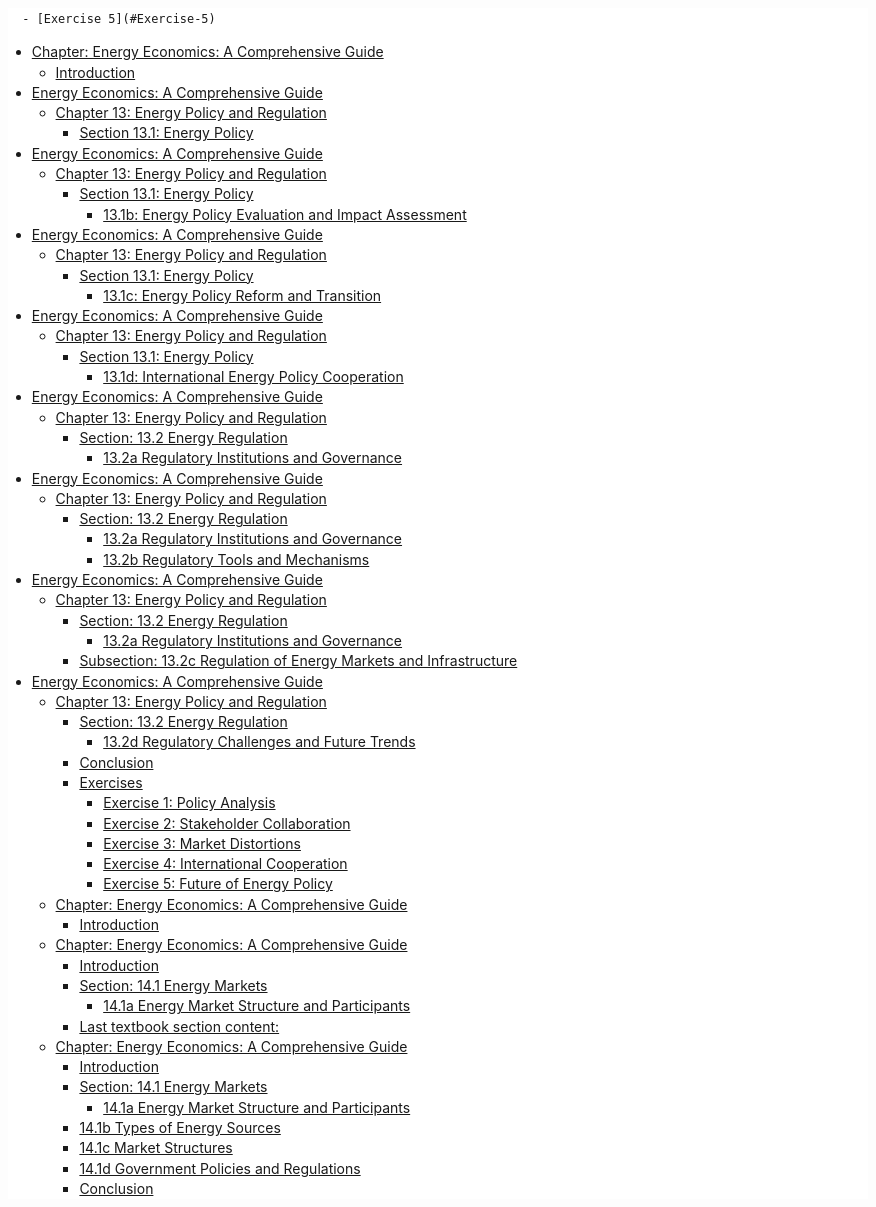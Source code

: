       - [Exercise 5](#Exercise-5)
  - [Chapter: Energy Economics: A Comprehensive Guide](#Chapter:-Energy-Economics:-A-Comprehensive-Guide)
    - [Introduction](#Introduction)
- [Energy Economics: A Comprehensive Guide](#Energy-Economics:-A-Comprehensive-Guide)
  - [Chapter 13: Energy Policy and Regulation](#Chapter-13:-Energy-Policy-and-Regulation)
    - [Section 13.1: Energy Policy](#Section-13.1:-Energy-Policy)
- [Energy Economics: A Comprehensive Guide](#Energy-Economics:-A-Comprehensive-Guide)
  - [Chapter 13: Energy Policy and Regulation](#Chapter-13:-Energy-Policy-and-Regulation)
    - [Section 13.1: Energy Policy](#Section-13.1:-Energy-Policy)
      - [13.1b: Energy Policy Evaluation and Impact Assessment](#13.1b:-Energy-Policy-Evaluation-and-Impact-Assessment)
- [Energy Economics: A Comprehensive Guide](#Energy-Economics:-A-Comprehensive-Guide)
  - [Chapter 13: Energy Policy and Regulation](#Chapter-13:-Energy-Policy-and-Regulation)
    - [Section 13.1: Energy Policy](#Section-13.1:-Energy-Policy)
      - [13.1c: Energy Policy Reform and Transition](#13.1c:-Energy-Policy-Reform-and-Transition)
- [Energy Economics: A Comprehensive Guide](#Energy-Economics:-A-Comprehensive-Guide)
  - [Chapter 13: Energy Policy and Regulation](#Chapter-13:-Energy-Policy-and-Regulation)
    - [Section 13.1: Energy Policy](#Section-13.1:-Energy-Policy)
      - [13.1d: International Energy Policy Cooperation](#13.1d:-International-Energy-Policy-Cooperation)
- [Energy Economics: A Comprehensive Guide](#Energy-Economics:-A-Comprehensive-Guide)
  - [Chapter 13: Energy Policy and Regulation](#Chapter-13:-Energy-Policy-and-Regulation)
    - [Section: 13.2 Energy Regulation](#Section:-13.2-Energy-Regulation)
      - [13.2a Regulatory Institutions and Governance](#13.2a-Regulatory-Institutions-and-Governance)
- [Energy Economics: A Comprehensive Guide](#Energy-Economics:-A-Comprehensive-Guide)
  - [Chapter 13: Energy Policy and Regulation](#Chapter-13:-Energy-Policy-and-Regulation)
    - [Section: 13.2 Energy Regulation](#Section:-13.2-Energy-Regulation)
      - [13.2a Regulatory Institutions and Governance](#13.2a-Regulatory-Institutions-and-Governance)
      - [13.2b Regulatory Tools and Mechanisms](#13.2b-Regulatory-Tools-and-Mechanisms)
- [Energy Economics: A Comprehensive Guide](#Energy-Economics:-A-Comprehensive-Guide)
  - [Chapter 13: Energy Policy and Regulation](#Chapter-13:-Energy-Policy-and-Regulation)
    - [Section: 13.2 Energy Regulation](#Section:-13.2-Energy-Regulation)
      - [13.2a Regulatory Institutions and Governance](#13.2a-Regulatory-Institutions-and-Governance)
    - [Subsection: 13.2c Regulation of Energy Markets and Infrastructure](#Subsection:-13.2c-Regulation-of-Energy-Markets-and-Infrastructure)
- [Energy Economics: A Comprehensive Guide](#Energy-Economics:-A-Comprehensive-Guide)
  - [Chapter 13: Energy Policy and Regulation](#Chapter-13:-Energy-Policy-and-Regulation)
    - [Section: 13.2 Energy Regulation](#Section:-13.2-Energy-Regulation)
      - [13.2d Regulatory Challenges and Future Trends](#13.2d-Regulatory-Challenges-and-Future-Trends)
    - [Conclusion](#Conclusion)
    - [Exercises](#Exercises)
      - [Exercise 1: Policy Analysis](#Exercise-1:-Policy-Analysis)
      - [Exercise 2: Stakeholder Collaboration](#Exercise-2:-Stakeholder-Collaboration)
      - [Exercise 3: Market Distortions](#Exercise-3:-Market-Distortions)
      - [Exercise 4: International Cooperation](#Exercise-4:-International-Cooperation)
      - [Exercise 5: Future of Energy Policy](#Exercise-5:-Future-of-Energy-Policy)
  - [Chapter: Energy Economics: A Comprehensive Guide](#Chapter:-Energy-Economics:-A-Comprehensive-Guide)
    - [Introduction](#Introduction)
  - [Chapter: Energy Economics: A Comprehensive Guide](#Chapter:-Energy-Economics:-A-Comprehensive-Guide)
    - [Introduction](#Introduction)
    - [Section: 14.1 Energy Markets](#Section:-14.1-Energy-Markets)
      - [14.1a Energy Market Structure and Participants](#14.1a-Energy-Market-Structure-and-Participants)
    - [Last textbook section content:](#Last-textbook-section-content:)
  - [Chapter: Energy Economics: A Comprehensive Guide](#Chapter:-Energy-Economics:-A-Comprehensive-Guide)
    - [Introduction](#Introduction)
    - [Section: 14.1 Energy Markets](#Section:-14.1-Energy-Markets)
      - [14.1a Energy Market Structure and Participants](#14.1a-Energy-Market-Structure-and-Participants)
    - [14.1b Types of Energy Sources](#14.1b-Types-of-Energy-Sources)
    - [14.1c Market Structures](#14.1c-Market-Structures)
    - [14.1d Government Policies and Regulations](#14.1d-Government-Policies-and-Regulations)
    - [Conclusion](#Conclusion)